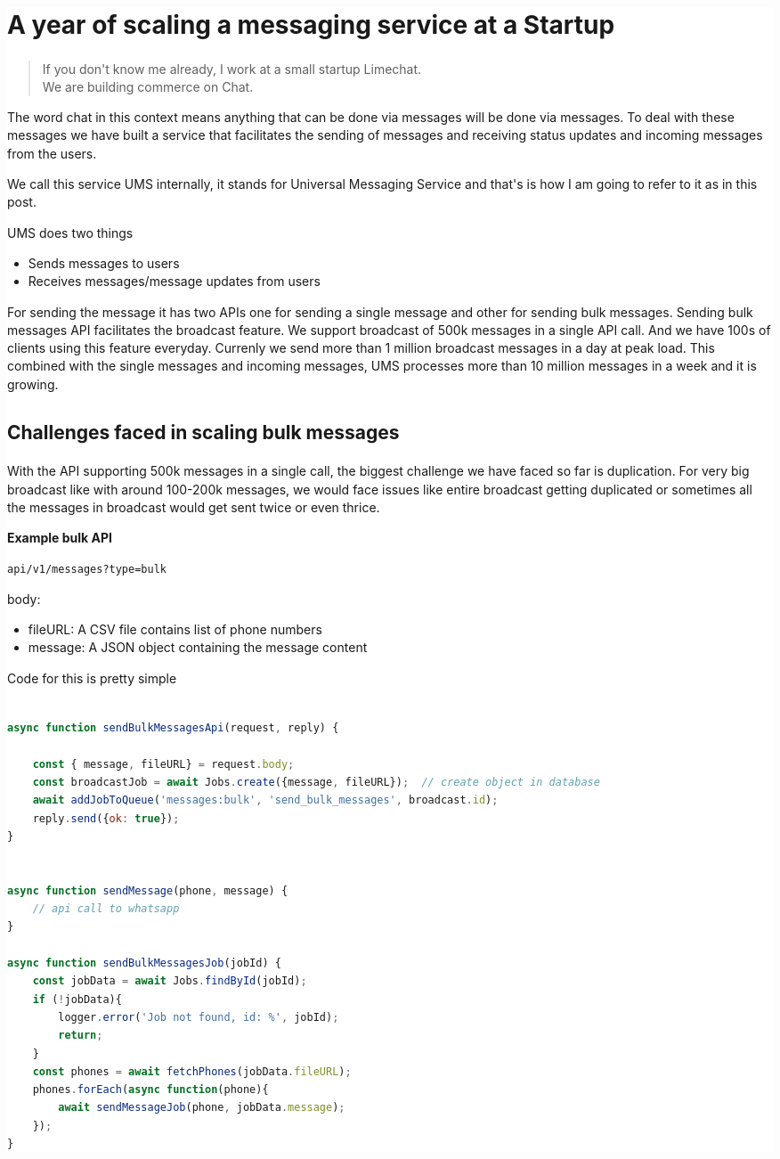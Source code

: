 # A year of scaling a messaging service at a Startup

>If you don't know me already, I work at a small startup Limechat. <br>
> We are building commerce on Chat.

The word chat in this context means anything that can be done via messages will be done via messages. To deal with these messages we have built a service that facilitates the sending of messages and receiving status updates and incoming messages from the users.

We call this service UMS internally, it stands for Universal Messaging Service and that's is how I am going to refer to it as in this post.

UMS does two things
 - Sends messages to users
 - Receives messages/message updates from users

 For sending the message it has two APIs one for sending a single message and other for sending bulk messages. Sending bulk messages API facilitates the broadcast feature. We support broadcast of 500k messages in a single API call. And we have 100s of clients using this feature everyday. Currenly we send more than 1 million broadcast messages in a day at peak load. This combined with the single messages and incoming messages, UMS processes more than 10 million messages in a week and it is growing.

## Challenges faced in scaling bulk messages
With the API supporting 500k messages in a single call, the biggest challenge we have faced so far is duplication.
For very big broadcast like with around 100-200k messages, we would face issues like entire broadcast getting duplicated or sometimes all the messages in broadcast would get sent twice or even thrice.


**Example bulk API**

`api/v1/messages?type=bulk`

body:
- fileURL: A CSV file contains list of phone numbers
- message: A JSON object containing the message content

Code for this is pretty simple
```js

async function sendBulkMessagesApi(request, reply) {

	const { message, fileURL} = request.body;
	const broadcastJob = await Jobs.create({message, fileURL});  // create object in database
	await addJobToQueue('messages:bulk', 'send_bulk_messages', broadcast.id);
	reply.send({ok: true});
}


async function sendMessage(phone, message) {
	// api call to whatsapp
}

async function sendBulkMessagesJob(jobId) {
	const jobData = await Jobs.findById(jobId);
	if (!jobData){
		logger.error('Job not found, id: %', jobId);
		return;
	}
	const phones = await fetchPhones(jobData.fileURL);
	phones.forEach(async function(phone){
		await sendMessageJob(phone, jobData.message);
	});
}
```